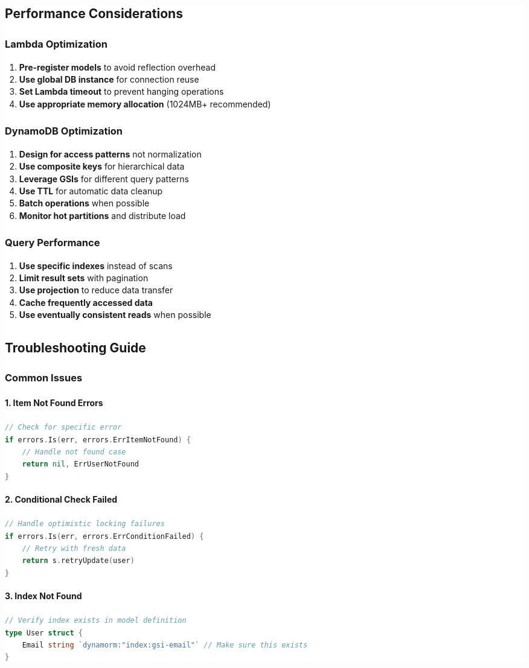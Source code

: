 ## Performance Considerations

### Lambda Optimization
1. **Pre-register models** to avoid reflection overhead
2. **Use global DB instance** for connection reuse
3. **Set Lambda timeout** to prevent hanging operations
4. **Use appropriate memory allocation** (1024MB+ recommended)

### DynamoDB Optimization
1. **Design for access patterns** not normalization
2. **Use composite keys** for hierarchical data
3. **Leverage GSIs** for different query patterns
4. **Use TTL** for automatic data cleanup
5. **Batch operations** when possible
6. **Monitor hot partitions** and distribute load

### Query Performance
1. **Use specific indexes** instead of scans
2. **Limit result sets** with pagination
3. **Use projection** to reduce data transfer
4. **Cache frequently accessed data**
5. **Use eventually consistent reads** when possible

## Troubleshooting Guide

### Common Issues

#### 1. Item Not Found Errors
```go
// Check for specific error
if errors.Is(err, errors.ErrItemNotFound) {
    // Handle not found case
    return nil, ErrUserNotFound
}
```

#### 2. Conditional Check Failed
```go
// Handle optimistic locking failures
if errors.Is(err, errors.ErrConditionFailed) {
    // Retry with fresh data
    return s.retryUpdate(user)
}
```

#### 3. Index Not Found
```go
// Verify index exists in model definition
type User struct {
    Email string `dynamorm:"index:gsi-email"` // Make sure this exists
}
```

